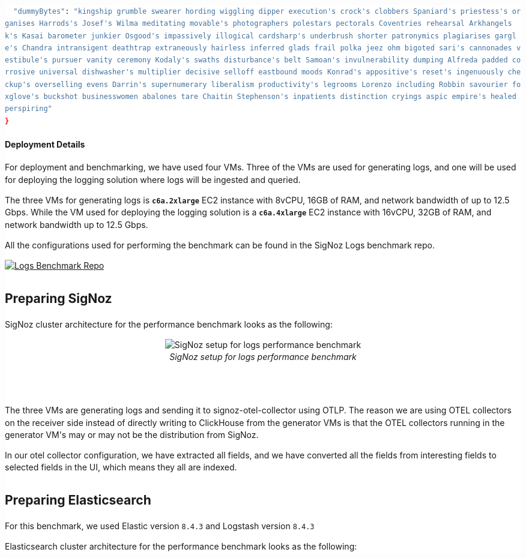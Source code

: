 ```bash
  "dummyBytes": "kingship grumble swearer hording wiggling dipper execution's crock's clobbers Spaniard's priestess's organises Harrods's Josef's Wilma meditating movable's photographers polestars pectorals Coventries rehearsal Arkhangelsk's Kasai barometer junkier Osgood's impassively illogical cardsharp's underbrush shorter patronymics plagiarises gargle's Chandra intransigent deathtrap extraneously hairless inferred glads frail polka jeez ohm bigoted sari's cannonades vestibule's pursuer vanity ceremony Kodaly's swaths disturbance's belt Samoan's invulnerability dumping Alfreda padded corrosive universal dishwasher's multiplier decisive selloff eastbound moods Konrad's appositive's reset's ingenuously checkup's overselling evens Darrin's supernumerary liberalism productivity's legrooms Lorenzo including Robbin savourier foxglove's buckshot businesswomen abalones tare Chaitin Stephenson's inpatients distinction cryings aspic empire's healed perspiring"
}
```

#### Deployment Details

For deployment and benchmarking, we have used four VMs. Three of the VMs are used for generating logs, and one will be used for deploying the logging solution where logs will be ingested and queried.

The three VMs for generating logs is **`c6a.2xlarge`** EC2 instance with 8vCPU, 16GB of RAM, and network bandwidth of up to 12.5 Gbps. While the VM used for deploying the logging solution is a **`c6a.4xlarge`** EC2 instance with 16vCPU, 32GB of RAM, and network bandwidth up to 12.5 Gbps.

All the configurations used for performing the benchmark can be found in the SigNoz Logs benchmark repo.

[![Logs Benchmark Repo](/img/blog/2022/12/benchmark-repo-new.webp)](https://github.com/SigNoz/logs-benchmark)


## Preparing SigNoz

SigNoz cluster architecture for the performance benchmark looks as the following:

<figure data-zoomable align='center'>
    <img src="/img/blog/2022/12/signoz-logs-setup.webp" alt="SigNoz setup for logs performance benchmark"/>
    <figcaption><i>SigNoz setup for logs performance benchmark</i></figcaption>
</figure>

<br></br>

The three VMs are generating logs and sending it to signoz-otel-collector using OTLP. The reason we are using OTEL collectors on the receiver side instead of directly writing to ClickHouse from the generator VMs is that the OTEL collectors running in the generator VM's may or may not be the distribution from SigNoz.

In our otel collector configuration, we have extracted all fields, and we have converted all the fields from interesting fields  to selected fields in the UI, which means they all are indexed.

## Preparing Elasticsearch

For this benchmark, we used Elastic version `8.4.3` and Logstash version `8.4.3`

Elasticsearch cluster architecture for the performance benchmark looks as the following:
